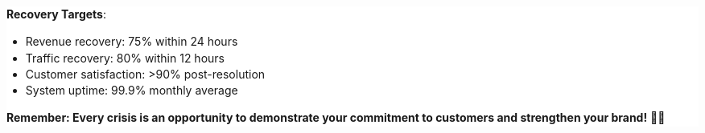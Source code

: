 **Recovery Targets**:
- Revenue recovery: 75% within 24 hours
- Traffic recovery: 80% within 12 hours
- Customer satisfaction: >90% post-resolution
- System uptime: 99.9% monthly average

**Remember: Every crisis is an opportunity to demonstrate your commitment to customers and strengthen your brand!** 🚨💪
